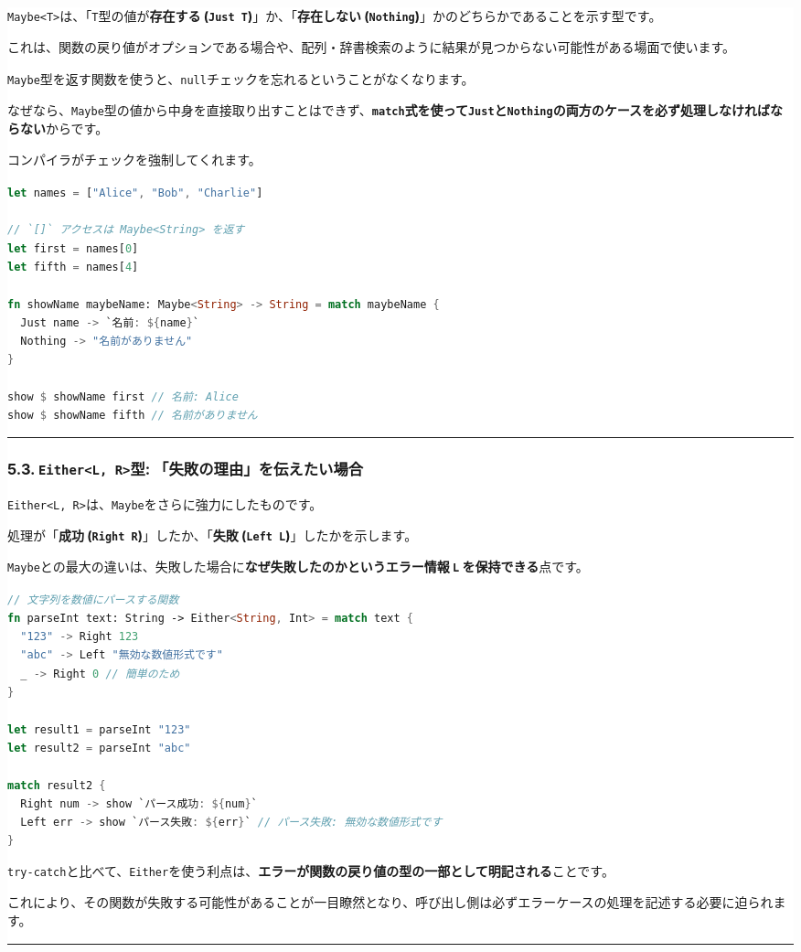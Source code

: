 `Maybe<T>`は、「`T`型の値が**存在する (`Just T`)**」か、「**存在しない (`Nothing`)**」かのどちらかであることを示す型です。

これは、関数の戻り値がオプションである場合や、配列・辞書検索のように結果が見つからない可能性がある場面で使います。

`Maybe`型を返す関数を使うと、`null`チェックを忘れるということがなくなります。

なぜなら、`Maybe`型の値から中身を直接取り出すことはできず、**`match`式を使って`Just`と`Nothing`の両方のケースを必ず処理しなければならない**からです。

コンパイラがチェックを強制してくれます。

```rust
let names = ["Alice", "Bob", "Charlie"]

// `[]` アクセスは Maybe<String> を返す
let first = names[0]
let fifth = names[4]

fn showName maybeName: Maybe<String> -> String = match maybeName {
  Just name -> `名前: ${name}`
  Nothing -> "名前がありません"
}

show $ showName first // 名前: Alice
show $ showName fifth // 名前がありません
```

---

### 5.3. `Either<L, R>`型: 「失敗の理由」を伝えたい場合

`Either<L, R>`は、`Maybe`をさらに強力にしたものです。

処理が「**成功 (`Right R`)**」したか、「**失敗 (`Left L`)**」したかを示します。

`Maybe`との最大の違いは、失敗した場合に**なぜ失敗したのかというエラー情報 `L` を保持できる**点です。

```rust
// 文字列を数値にパースする関数
fn parseInt text: String -> Either<String, Int> = match text {
  "123" -> Right 123
  "abc" -> Left "無効な数値形式です"
  _ -> Right 0 // 簡単のため
}

let result1 = parseInt "123"
let result2 = parseInt "abc"

match result2 {
  Right num -> show `パース成功: ${num}`
  Left err -> show `パース失敗: ${err}` // パース失敗: 無効な数値形式です
}
```

`try-catch`と比べて、`Either`を使う利点は、**エラーが関数の戻り値の型の一部として明記される**ことです。

これにより、その関数が失敗する可能性があることが一目瞭然となり、呼び出し側は必ずエラーケースの処理を記述する必要に迫られます。

---